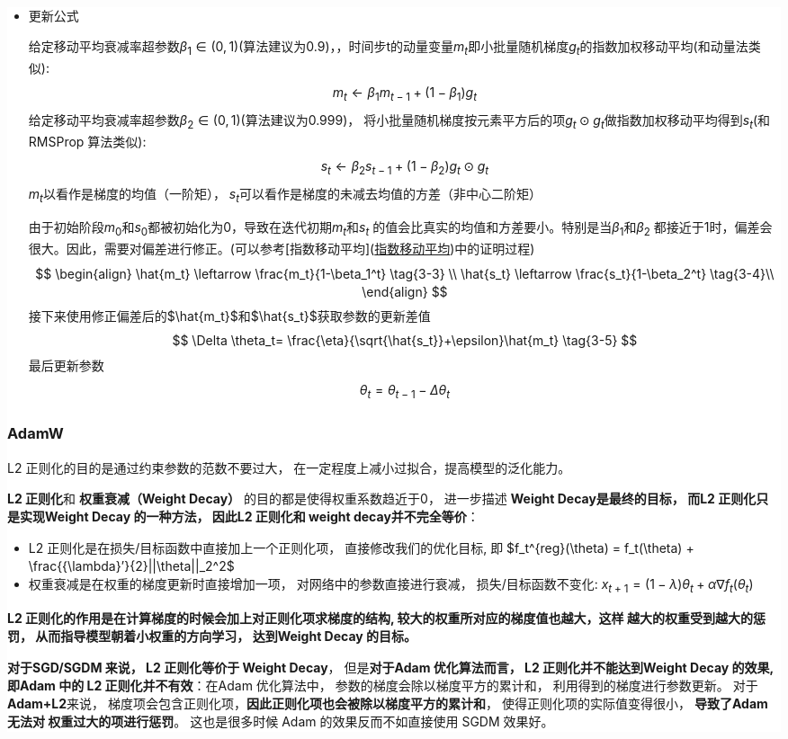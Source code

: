 * 更新公式

  给定移动平均衰减率超参数$\beta_1 \in(0, 1)$(算法建议为0.9)，，时间步t的动量变量$m_t$即小批量随机梯度$g_t$的指数加权移动平均(和动量法类似):
  $$
  m_{t} \leftarrow \beta_1 m_{t-1} + (1-\beta_1)g_t  \tag{3-1}
  $$
  给定移动平均衰减率超参数$\beta_2 \in(0, 1)$(算法建议为0.999)， 将小批量随机梯度按元素平方后的项$g_t \odot g_t$做指数加权移动平均得到$s_t$(和RMSProp 算法类似):
  $$
  s_t \leftarrow \beta_2 s_{t-1} + (1-\beta_2)g_t \odot g_t \tag{3-2}
  $$
  $m_t$以看作是梯度的均值（一阶矩）， $s_t$可以看作是梯度的未减去均值的方差（非中心二阶矩）  

  由于初始阶段$m_0$和$s_0$都被初始化为0，导致在迭代初期$m_t$和$s_t$ 的值会比真实的均值和方差要小。特别是当$\beta_1$和$\beta_2$ 都接近于1时，偏差会很大。因此，需要对偏差进行修正。(可以参考[指数移动平均]([指数移动平均]( https://zhuanlan.zhihu.com/p/151786842))中的证明过程)
  $$
  \begin{align}
  \hat{m_t} \leftarrow \frac{m_t}{1-\beta_1^t} \tag{3-3} \\
  \hat{s_t} \leftarrow \frac{s_t}{1-\beta_2^t} \tag{3-4}\\
  \end{align}
  $$
  接下来使用修正偏差后的$\hat{m_t}$和$\hat{s_t}$获取参数的更新差值
  $$
  \Delta \theta_t=  \frac{\eta}{\sqrt{\hat{s_t}}+\epsilon}\hat{m_t} \tag{3-5}
  $$
  最后更新参数
  $$
  \theta_t=\theta_{t-1} - \Delta \theta_t \tag{3-6}
  $$



### AdamW

L2 正则化的目的是通过约束参数的范数不要过大， 在一定程度上减小过拟合，提高模型的泛化能力。

**L2 正则化**和 **权重衰减（Weight Decay）** 的目的都是使得权重系数趋近于0， 进一步描述 **Weight Decay是最终的目标， 而L2 正则化只是实现Weight Decay 的一种方法， 因此L2 正则化和 weight decay并不完全等价**：

* L2 正则化是在损失/目标函数中直接加上一个正则化项， 直接修改我们的优化目标, 即 $f_t^{reg}(\theta) = f_t(\theta) + \frac{{\lambda}’}{2}||\theta||_2^2$
* 权重衰减是在权重的梯度更新时直接增加一项， 对网络中的参数直接进行衰减， 损失/目标函数不变化: $x_{t+1} = (1 -\lambda)\theta_t + \alpha \nabla f_t(\theta_t)$

**L2 正则化的作用是在计算梯度的时候会加上对正则化项求梯度的结构, 较大的权重所对应的梯度值也越大，这样 越大的权重受到越大的惩罚， 从而指导模型朝着小权重的方向学习， 达到Weight Decay 的目标。**

**对于SGD/SGDM 来说， L2 正则化等价于 Weight Decay**， 但是**对于Adam 优化算法而言， L2 正则化并不能达到Weight Decay 的效果, 即Adam 中的 L2 正则化并不有效**：在Adam 优化算法中， 参数的梯度会除以梯度平方的累计和， 利用得到的梯度进行参数更新。 对于**Adam+L2**来说， 梯度项会包含正则化项，**因此正则化项也会被除以梯度平方的累计和**， 使得正则化项的实际值变得很小， **导致了Adam 无法对 权重过大的项进行惩罚**。 这也是很多时候 Adam 的效果反而不如直接使用 SGDM 效果好。
